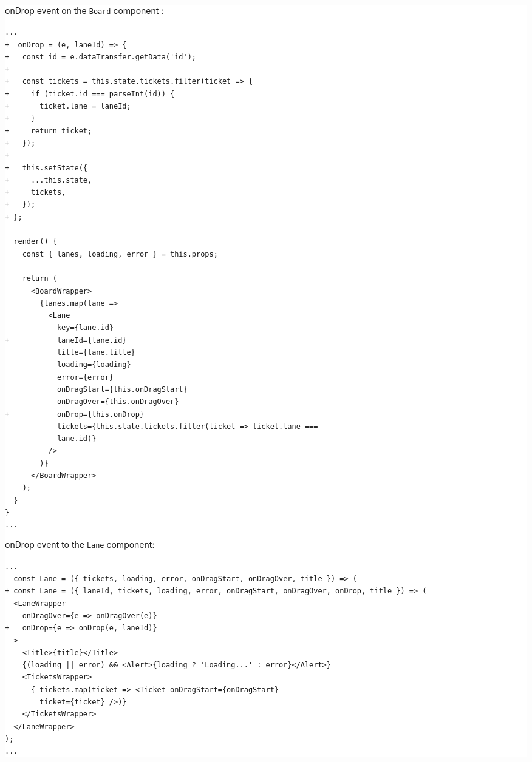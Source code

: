 onDrop event on the `Board` component :

```
...  
+  onDrop = (e, laneId) => {
+   const id = e.dataTransfer.getData('id');
+
+   const tickets = this.state.tickets.filter(ticket => {
+     if (ticket.id === parseInt(id)) {
+       ticket.lane = laneId;
+     }
+     return ticket;
+   });
+
+   this.setState({
+     ...this.state,
+     tickets,
+   });
+ };

  render() {
    const { lanes, loading, error } = this.props;

    return (
      <BoardWrapper>
        {lanes.map(lane =>
          <Lane
            key={lane.id}
+           laneId={lane.id}
            title={lane.title}
            loading={loading}
            error={error}
            onDragStart={this.onDragStart}
            onDragOver={this.onDragOver}
+           onDrop={this.onDrop}
            tickets={this.state.tickets.filter(ticket => ticket.lane === 
            lane.id)}
          />
        )}
      </BoardWrapper>
    );
  }
}
...
```

onDrop event to the `Lane` component:

```
...
- const Lane = ({ tickets, loading, error, onDragStart, onDragOver, title }) => (
+ const Lane = ({ laneId, tickets, loading, error, onDragStart, onDragOver, onDrop, title }) => (
  <LaneWrapper
    onDragOver={e => onDragOver(e)}
+   onDrop={e => onDrop(e, laneId)}
  >
    <Title>{title}</Title>
    {(loading || error) && <Alert>{loading ? 'Loading...' : error}</Alert>}
    <TicketsWrapper>
      { tickets.map(ticket => <Ticket onDragStart={onDragStart} 
        ticket={ticket} />)}
    </TicketsWrapper>
  </LaneWrapper>
);
...
```